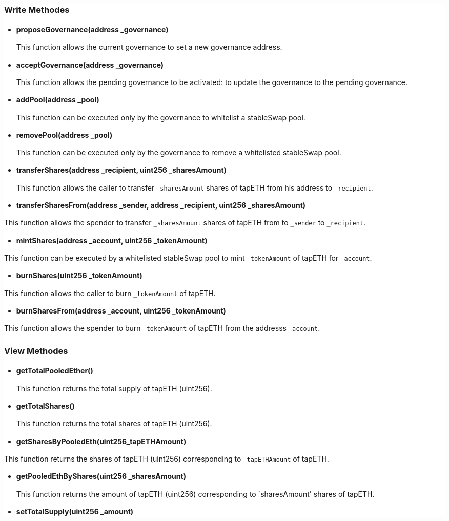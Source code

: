 ### Write Methodes 

 - **proposeGovernance(address _governance)**

   This function allows the current governance to set a new governance address.

- **acceptGovernance(address _governance)**
  
  This function allows the pending governance to be activated: to update the governance to the pending governance.

- **addPool(address _pool)**
 
  This function can be executed only by the governance to whitelist a stableSwap pool.

- **removePool(address _pool)**

  This function can be executed only by the governance to remove a whitelisted stableSwap pool.
  
- **transferShares(address _recipient, uint256 _sharesAmount)**

  This function allows the caller to transfer `_sharesAmount` shares of tapETH from his address to `_recipient`.

- **transferSharesFrom(address _sender, address _recipient, uint256 _sharesAmount)**

 This function allows the spender to transfer `_sharesAmount`  shares of tapETH from  to `_sender`  to `_recipient`.

- **mintShares(address _account, uint256 _tokenAmount)**

 This function can be executed by a whitelisted stableSwap pool to mint `_tokenAmount` of tapETH for `_account`.

- **burnShares(uint256 _tokenAmount)**

 This function allows the caller to burn `_tokenAmount` of tapETH.

- **burnSharesFrom(address _account, uint256 _tokenAmount)**

 This function allows the spender to burn `_tokenAmount` of tapETH from the addresss  `_account`.


### View Methodes 

- **getTotalPooledEther()**

  This function returns the total supply of tapETH (uint256).

- **getTotalShares()**

  This function returns the total shares of tapETH (uint256).

-  **getSharesByPooledEth(uint256_tapETHAmount)**

  This function returns the shares of tapETH (uint256) corresponding to `_tapETHAmount` of tapETH.

- **getPooledEthByShares(uint256 _sharesAmount)**

  This function returns the amount of tapETH (uint256) corresponding to `sharesAmount' shares of tapETH.

- **setTotalSupply(uint256 _amount)**
